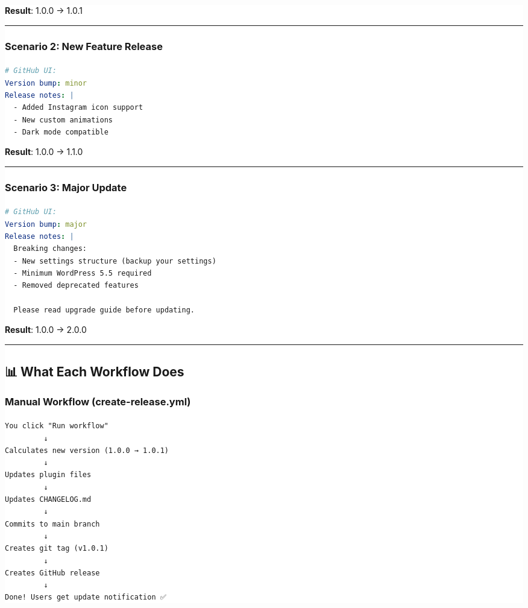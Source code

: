 **Result**: 1.0.0 → 1.0.1

---

### Scenario 2: New Feature Release

```yaml
# GitHub UI:
Version bump: minor
Release notes: |
  - Added Instagram icon support
  - New custom animations
  - Dark mode compatible
```

**Result**: 1.0.0 → 1.1.0

---

### Scenario 3: Major Update

```yaml
# GitHub UI:
Version bump: major
Release notes: |
  Breaking changes:
  - New settings structure (backup your settings)
  - Minimum WordPress 5.5 required
  - Removed deprecated features
  
  Please read upgrade guide before updating.
```

**Result**: 1.0.0 → 2.0.0

---

## 📊 What Each Workflow Does

### Manual Workflow (create-release.yml)

```
You click "Run workflow"
         ↓
Calculates new version (1.0.0 → 1.0.1)
         ↓
Updates plugin files
         ↓
Updates CHANGELOG.md
         ↓
Commits to main branch
         ↓
Creates git tag (v1.0.1)
         ↓
Creates GitHub release
         ↓
Done! Users get update notification ✅
```
